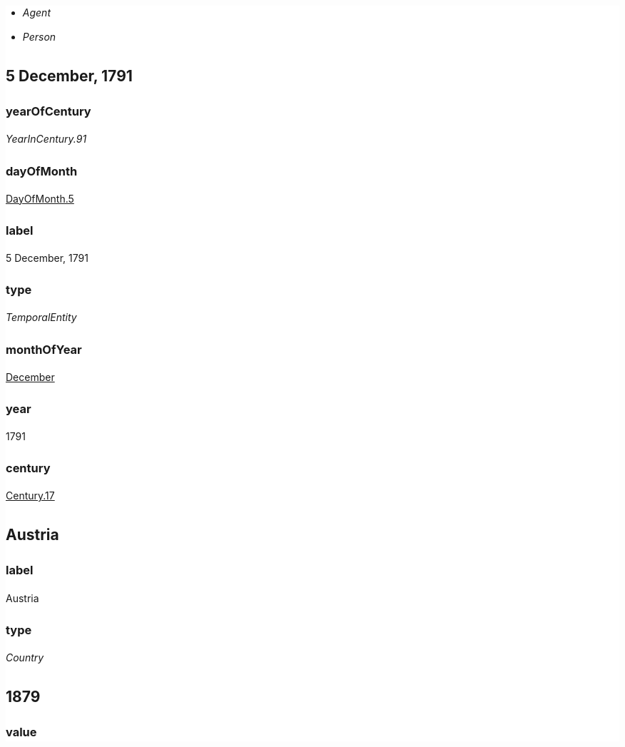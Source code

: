  - *Agent*

 - *Person*

## 5 December, 1791

### yearOfCentury


*YearInCentury.91*

### dayOfMonth


[DayOfMonth.5](#DayOfMonth.5)

### label


5 December, 1791

### type


*TemporalEntity*

### monthOfYear


[December](#December)

### year


1791

### century


[Century.17](#Century.17)

## Austria

### label


Austria

### type


*Country*

## 1879

### value
